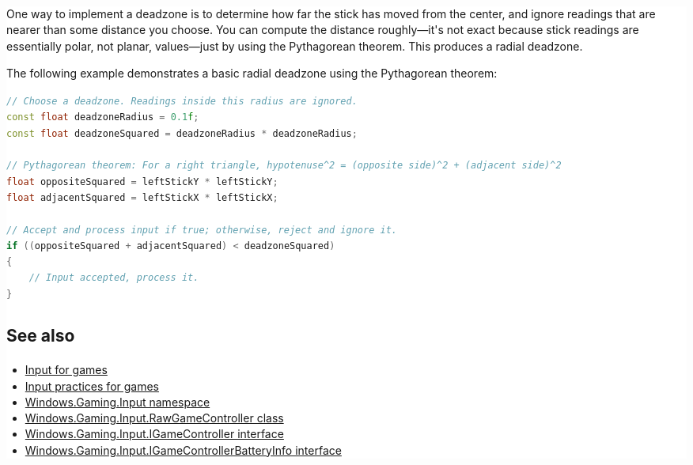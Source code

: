 One way to implement a deadzone is to determine how far the stick has moved from the center, and ignore readings that are nearer than some distance you choose. You can compute the distance roughly&mdash;it's not exact because stick readings are essentially polar, not planar, values&mdash;just by using the Pythagorean theorem. This produces a radial deadzone.

The following example demonstrates a basic radial deadzone using the Pythagorean theorem:

```cpp
// Choose a deadzone. Readings inside this radius are ignored.
const float deadzoneRadius = 0.1f;
const float deadzoneSquared = deadzoneRadius * deadzoneRadius;

// Pythagorean theorem: For a right triangle, hypotenuse^2 = (opposite side)^2 + (adjacent side)^2
float oppositeSquared = leftStickY * leftStickY;
float adjacentSquared = leftStickX * leftStickX;

// Accept and process input if true; otherwise, reject and ignore it.
if ((oppositeSquared + adjacentSquared) < deadzoneSquared)
{
    // Input accepted, process it.
}
```



## See also

* [Input for games](input-for-games.md)
* [Input practices for games](input-practices-for-games.md)
* [Windows.Gaming.Input namespace](https://docs.microsoft.com/uwp/api/windows.gaming.input)
* [Windows.Gaming.Input.RawGameController class](https://docs.microsoft.com/uwp/api/windows.gaming.input.rawgamecontroller)
* [Windows.Gaming.Input.IGameController interface](https://docs.microsoft.com/uwp/api/windows.gaming.input.igamecontroller)
* [Windows.Gaming.Input.IGameControllerBatteryInfo interface](https://docs.microsoft.com/uwp/api/windows.gaming.input.igamecontrollerbatteryinfo)